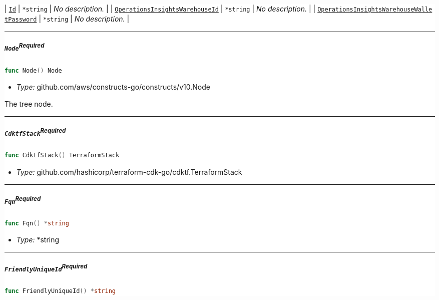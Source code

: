 | <code><a href="#rhizo-co-terraform-provider-oci.opsiOperationsInsightsWarehouseDownloadWarehouseWallet.OpsiOperationsInsightsWarehouseDownloadWarehouseWallet.property.id">Id</a></code> | <code>*string</code> | *No description.* |
| <code><a href="#rhizo-co-terraform-provider-oci.opsiOperationsInsightsWarehouseDownloadWarehouseWallet.OpsiOperationsInsightsWarehouseDownloadWarehouseWallet.property.operationsInsightsWarehouseId">OperationsInsightsWarehouseId</a></code> | <code>*string</code> | *No description.* |
| <code><a href="#rhizo-co-terraform-provider-oci.opsiOperationsInsightsWarehouseDownloadWarehouseWallet.OpsiOperationsInsightsWarehouseDownloadWarehouseWallet.property.operationsInsightsWarehouseWalletPassword">OperationsInsightsWarehouseWalletPassword</a></code> | <code>*string</code> | *No description.* |

---

##### `Node`<sup>Required</sup> <a name="Node" id="rhizo-co-terraform-provider-oci.opsiOperationsInsightsWarehouseDownloadWarehouseWallet.OpsiOperationsInsightsWarehouseDownloadWarehouseWallet.property.node"></a>

```go
func Node() Node
```

- *Type:* github.com/aws/constructs-go/constructs/v10.Node

The tree node.

---

##### `CdktfStack`<sup>Required</sup> <a name="CdktfStack" id="rhizo-co-terraform-provider-oci.opsiOperationsInsightsWarehouseDownloadWarehouseWallet.OpsiOperationsInsightsWarehouseDownloadWarehouseWallet.property.cdktfStack"></a>

```go
func CdktfStack() TerraformStack
```

- *Type:* github.com/hashicorp/terraform-cdk-go/cdktf.TerraformStack

---

##### `Fqn`<sup>Required</sup> <a name="Fqn" id="rhizo-co-terraform-provider-oci.opsiOperationsInsightsWarehouseDownloadWarehouseWallet.OpsiOperationsInsightsWarehouseDownloadWarehouseWallet.property.fqn"></a>

```go
func Fqn() *string
```

- *Type:* *string

---

##### `FriendlyUniqueId`<sup>Required</sup> <a name="FriendlyUniqueId" id="rhizo-co-terraform-provider-oci.opsiOperationsInsightsWarehouseDownloadWarehouseWallet.OpsiOperationsInsightsWarehouseDownloadWarehouseWallet.property.friendlyUniqueId"></a>

```go
func FriendlyUniqueId() *string
```
